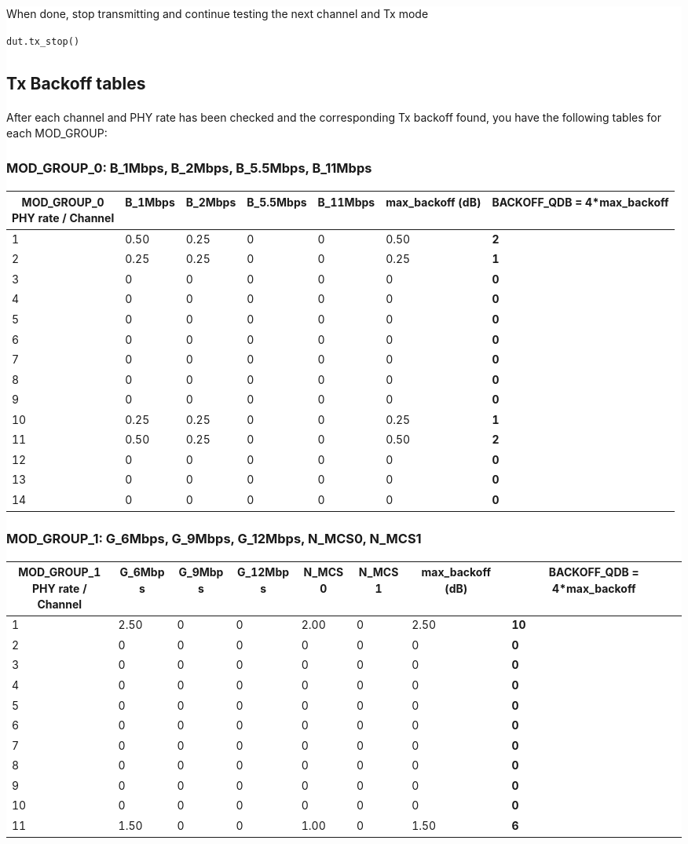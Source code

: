 When done, stop transmitting and continue testing the next channel and Tx mode

```python
dut.tx_stop()
```

## Tx Backoff tables

After each channel and PHY rate has been checked and the corresponding Tx backoff found, you have the following tables
 for each MOD_GROUP:

### MOD_GROUP_0: B_1Mbps, B_2Mbps, B_5.5Mbps, B_11Mbps

| **MOD_GROUP_0**<br>PHY rate / Channel | B_1Mbps | B_2Mbps | B_5.5Mbps | B_11Mbps | max_backoff (dB) | BACKOFF_QDB = 4*max_backoff |
|----| -----|------|------|------|------|-------|
|  1 | 0.50 | 0.25 | 0    | 0    | 0.50 | **2** |
|  2 | 0.25 | 0.25 | 0    | 0    | 0.25 | **1** |
|  3 | 0    | 0    | 0    | 0    | 0    | **0** |
|  4 | 0    | 0    | 0    | 0    | 0    | **0** |
|  5 | 0    | 0    | 0    | 0    | 0    | **0** |
|  6 | 0    | 0    | 0    | 0    | 0    | **0** |
|  7 | 0    | 0    | 0    | 0    | 0    | **0** |
|  8 | 0    | 0    | 0    | 0    | 0    | **0** |
|  9 | 0    | 0    | 0    | 0    | 0    | **0** |
| 10 | 0.25 | 0.25 | 0    | 0    | 0.25 | **1** |
| 11 | 0.50 | 0.25 | 0    | 0    | 0.50 | **2** |
| 12 | 0    | 0    | 0    | 0    | 0    | **0** |
| 13 | 0    | 0    | 0    | 0    | 0    | **0** |
| 14 | 0    | 0    | 0    | 0    | 0    | **0** |


### MOD_GROUP_1: G_6Mbps, G_9Mbps, G_12Mbps, N_MCS0, N_MCS1 

| **MOD_GROUP_1**<br>PHY rate / Channel |  G_6Mbps | G_9Mbps | G_12Mbps | N_MCS0 | N_MCS1 | max_backoff (dB) | BACKOFF_QDB = 4*max_backoff |
|----| -----|------|------|------|------|------|-----------|
|  1 | 2.50 | 0    | 0    | 2.00 | 0    | 2.50 | **10**    |
|  2 | 0    | 0    | 0    | 0    | 0    | 0    |  **0**    |
|  3 | 0    | 0    | 0    | 0    | 0    | 0    |  **0**    |
|  4 | 0    | 0    | 0    | 0    | 0    | 0    |  **0**    |
|  5 | 0    | 0    | 0    | 0    | 0    | 0    |  **0**    |
|  6 | 0    | 0    | 0    | 0    | 0    | 0    |  **0**    |
|  7 | 0    | 0    | 0    | 0    | 0    | 0    |  **0**    |
|  8 | 0    | 0    | 0    | 0    | 0    | 0    |  **0**    |
|  9 | 0    | 0    | 0    | 0    | 0    | 0    |  **0**    |
| 10 | 0    | 0    | 0    | 0    | 0    | 0    |  **0**    |
| 11 | 1.50 | 0    | 0    | 1.00 | 0    | 1.50 |  **6**    |